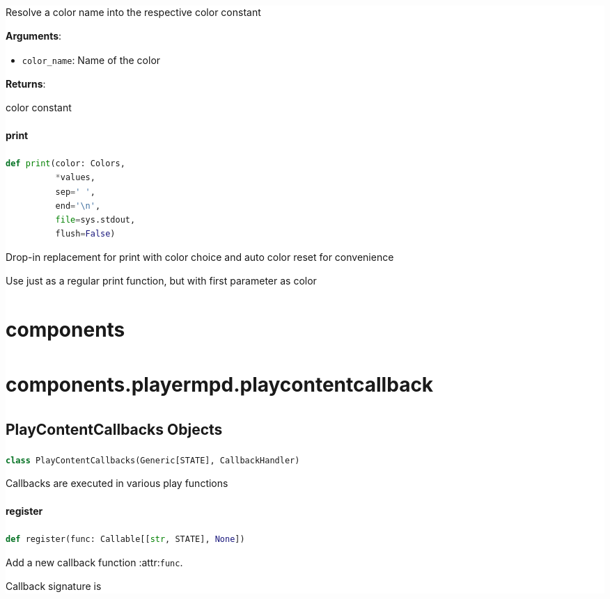 Resolve a color name into the respective color constant

**Arguments**:

- `color_name`: Name of the color

**Returns**:

color constant

<a id="misc.simplecolors.print"></a>

#### print

```python
def print(color: Colors,
          *values,
          sep=' ',
          end='\n',
          file=sys.stdout,
          flush=False)
```

Drop-in replacement for print with color choice and auto color reset for convenience

Use just as a regular print function, but with first parameter as color


<a id="components"></a>

# components

<a id="components.playermpd.playcontentcallback"></a>

# components.playermpd.playcontentcallback

<a id="components.playermpd.playcontentcallback.PlayContentCallbacks"></a>

## PlayContentCallbacks Objects

```python
class PlayContentCallbacks(Generic[STATE], CallbackHandler)
```

Callbacks are executed in various play functions


<a id="components.playermpd.playcontentcallback.PlayContentCallbacks.register"></a>

#### register

```python
def register(func: Callable[[str, STATE], None])
```

Add a new callback function :attr:`func`.

Callback signature is
